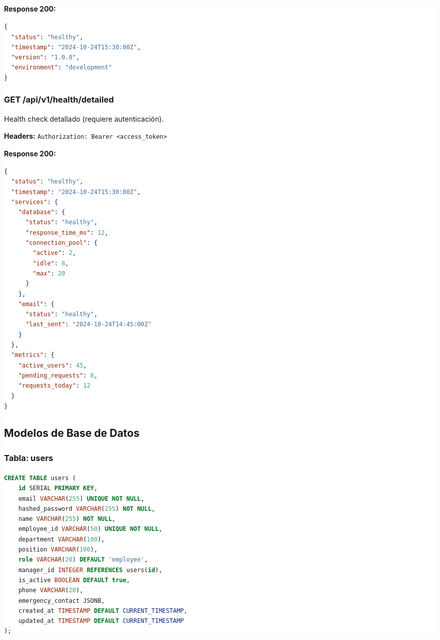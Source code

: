 **Response 200:**
```json
{
  "status": "healthy",
  "timestamp": "2024-10-24T15:30:00Z",
  "version": "1.0.0",
  "environment": "development"
}
```

### GET /api/v1/health/detailed
Health check detallado (requiere autenticación).

**Headers:** `Authorization: Bearer <access_token>`

**Response 200:**
```json
{
  "status": "healthy",
  "timestamp": "2024-10-24T15:30:00Z",
  "services": {
    "database": {
      "status": "healthy",
      "response_time_ms": 12,
      "connection_pool": {
        "active": 2,
        "idle": 8,
        "max": 20
      }
    },
    "email": {
      "status": "healthy",
      "last_sent": "2024-10-24T14:45:00Z"
    }
  },
  "metrics": {
    "active_users": 45,
    "pending_requests": 8,
    "requests_today": 12
  }
}
```

## Modelos de Base de Datos

### Tabla: users
```sql
CREATE TABLE users (
    id SERIAL PRIMARY KEY,
    email VARCHAR(255) UNIQUE NOT NULL,
    hashed_password VARCHAR(255) NOT NULL,
    name VARCHAR(255) NOT NULL,
    employee_id VARCHAR(50) UNIQUE NOT NULL,
    department VARCHAR(100),
    position VARCHAR(100),
    role VARCHAR(20) DEFAULT 'employee',
    manager_id INTEGER REFERENCES users(id),
    is_active BOOLEAN DEFAULT true,
    phone VARCHAR(20),
    emergency_contact JSONB,
    created_at TIMESTAMP DEFAULT CURRENT_TIMESTAMP,
    updated_at TIMESTAMP DEFAULT CURRENT_TIMESTAMP
);
```
